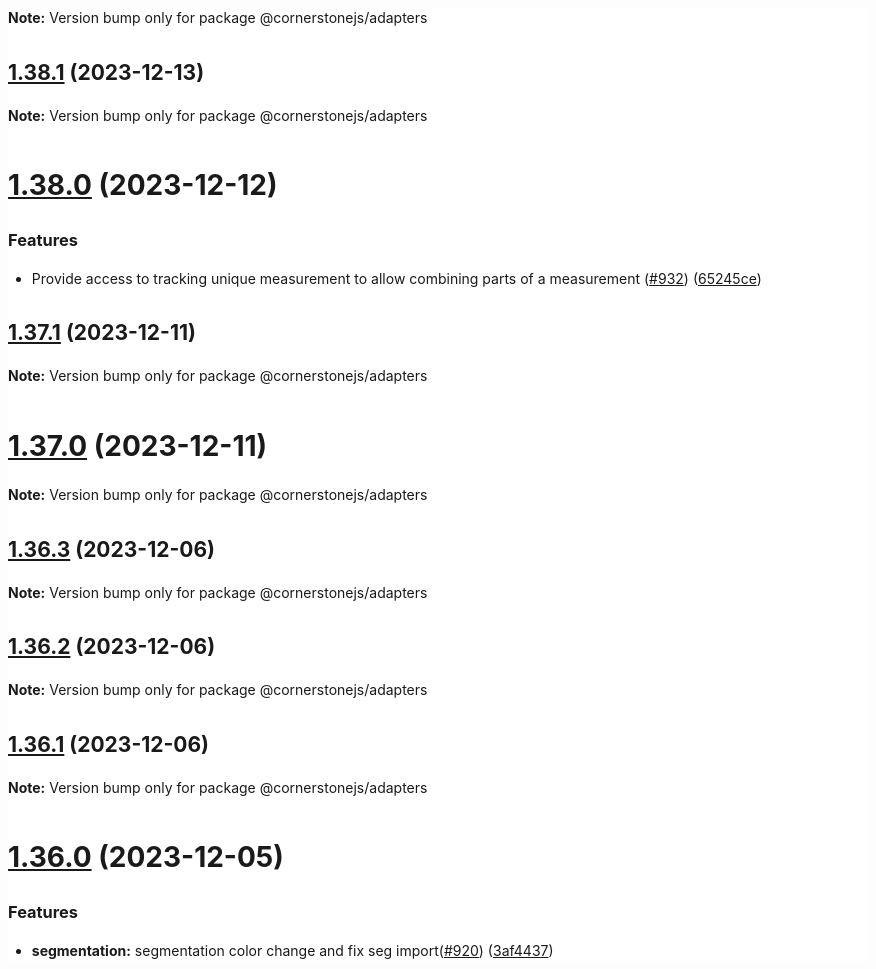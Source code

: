 **Note:** Version bump only for package @cornerstonejs/adapters

## [1.38.1](https://github.com/dcmjs-org/dcmjs/compare/v1.38.0...v1.38.1) (2023-12-13)

**Note:** Version bump only for package @cornerstonejs/adapters

# [1.38.0](https://github.com/dcmjs-org/dcmjs/compare/v1.37.1...v1.38.0) (2023-12-12)

### Features

-   Provide access to tracking unique measurement to allow combining parts of a measurement ([#932](https://github.com/dcmjs-org/dcmjs/issues/932)) ([65245ce](https://github.com/dcmjs-org/dcmjs/commit/65245ce8924776e20c78b18b6e5a86283b6e2668))

## [1.37.1](https://github.com/dcmjs-org/dcmjs/compare/v1.37.0...v1.37.1) (2023-12-11)

**Note:** Version bump only for package @cornerstonejs/adapters

# [1.37.0](https://github.com/dcmjs-org/dcmjs/compare/v1.36.3...v1.37.0) (2023-12-11)

**Note:** Version bump only for package @cornerstonejs/adapters

## [1.36.3](https://github.com/dcmjs-org/dcmjs/compare/v1.36.2...v1.36.3) (2023-12-06)

**Note:** Version bump only for package @cornerstonejs/adapters

## [1.36.2](https://github.com/dcmjs-org/dcmjs/compare/v1.36.1...v1.36.2) (2023-12-06)

**Note:** Version bump only for package @cornerstonejs/adapters

## [1.36.1](https://github.com/dcmjs-org/dcmjs/compare/v1.36.0...v1.36.1) (2023-12-06)

**Note:** Version bump only for package @cornerstonejs/adapters

# [1.36.0](https://github.com/dcmjs-org/dcmjs/compare/v1.35.3...v1.36.0) (2023-12-05)

### Features

-   **segmentation:** segmentation color change and fix seg import([#920](https://github.com/dcmjs-org/dcmjs/issues/920)) ([3af4437](https://github.com/dcmjs-org/dcmjs/commit/3af4437c4b20f7cc2556de4d655fc8f118e310a4))
